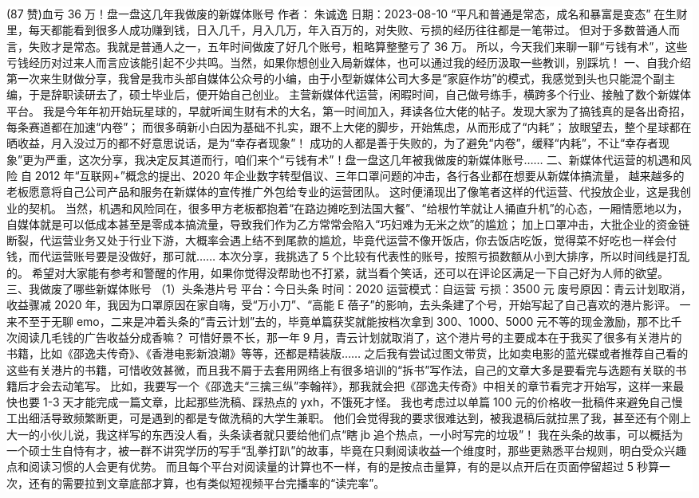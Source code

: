 <ne-h2 id="555ca68c" data-lake-id="555ca68c"><ne-heading-ext><ne-heading-anchor></ne-heading-anchor><ne-heading-fold></ne-heading-fold></ne-heading-ext><ne-heading-content><ne-text id="uccfdc5f4">(87 赞)血亏 36 万！盘一盘这几年我做废的新媒体账号</ne-text></ne-heading-content></ne-h2> <ne-p id="ud5e06261" data-lake-id="ud5e06261"><ne-text id="u885189af">作者： 朱诚逸</ne-text></ne-p> <ne-p id="u45362939" data-lake-id="u45362939"><ne-text id="u08f53e21">日期：2023-08-10</ne-text></ne-p> <ne-p id="u887b224b" data-lake-id="u887b224b"><ne-text id="uf5c24862">“平凡和普通是常态，成名和暴富是变态”</ne-text></ne-p> <ne-p id="u6f45fb3e" data-lake-id="u6f45fb3e"><ne-text id="u51e4387e">在生财里，每天都能看到很多人成功赚到钱，日入几千，月入几万，年入百万的，对失败、亏损的经历往往都是一笔带过。</ne-text></ne-p> <ne-p id="u0e8579a6" data-lake-id="u0e8579a6"><ne-text id="u6a1274d8">但对于多数普通人而言，失败才是常态。我就是普通人之一，五年时间做废了好几个账号，粗略算整整亏了 36 万。</ne-text></ne-p> <ne-p id="uc699cbdb" data-lake-id="uc699cbdb"><ne-text id="u9280ae07">所以，今天我们来聊一聊“亏钱有术”，这些亏钱经历对过来人而言应该能引起不少共鸣。当然，如果你想创业入局新媒体，也可以通过我的经历汲取一些教训，别踩坑！</ne-text></ne-p> <ne-h1 id="b2d10158" data-lake-id="b2d10158"><ne-heading-ext><ne-heading-anchor></ne-heading-anchor><ne-heading-fold></ne-heading-fold></ne-heading-ext><ne-heading-content><ne-text id="u2c1a47e1">一、</ne-text><ne-text id="uf7da2e5a" ne-bold="true">自我介绍</ne-text></ne-heading-content></ne-h1> <ne-p id="ud8381c32" data-lake-id="ud8381c32"><ne-text id="ue130febe">第一次来生财做分享，我曾是我市头部自媒体公众号的小编，由于小型新媒体公司大多是“家庭作坊”的模式，我感觉到头也只能混个副主编，于是辞职读研去了，硕士毕业后，便开始自己创业。</ne-text></ne-p> <ne-p id="u7635b09f" data-lake-id="u7635b09f"><ne-text id="ud1e11b28">主营新媒体代运营，闲暇时间，自己做号练手，横跨多个行业、接触了数个新媒体平台。</ne-text></ne-p> <ne-p id="u07c07870" data-lake-id="u07c07870"><ne-text id="u8c569834">我是今年年初开始玩星球的，早就听闻生财有术的大名，第一时间加入，拜读各位大佬的帖子。发现大家为了搞钱真的是各出奇招，每条赛道都在加速“内卷”；</ne-text></ne-p> <ne-p id="udaec04ef" data-lake-id="udaec04ef"><ne-text id="u14e6f273">而很多萌新小白因为基础不扎实，跟不上大佬的脚步，开始焦虑，从而形成了“内耗”；</ne-text></ne-p> <ne-p id="uc53e811e" data-lake-id="uc53e811e"><ne-text id="u7796d1c0">放眼望去，整个星球都在晒收益，月入没过万的都不好意思说话，是为“幸存者现象”！</ne-text></ne-p> <ne-p id="u10ece410" data-lake-id="u10ece410"><ne-text id="ub71e9e02">成功的人都是善于失败的，为了避免“内卷”，缓释“内耗”，不让“幸存者现象”更为严重，这次分享，我决定反其道而行，咱们来个“亏钱有术”！盘一盘这几年被我做废的新媒体账号……</ne-text></ne-p> <ne-h1 id="6322a226" data-lake-id="6322a226"><ne-heading-ext><ne-heading-anchor></ne-heading-anchor><ne-heading-fold></ne-heading-fold></ne-heading-ext><ne-heading-content><ne-text id="ua06c43b0">二、</ne-text><ne-text id="ud3827d12" ne-bold="true">新媒体代运营的机遇和风险</ne-text></ne-heading-content></ne-h1> <ne-p id="uc278db98" data-lake-id="uc278db98"><ne-text id="uba5c878b">自 2012 年“互联网+”概念的提出、2020 年企业数字转型倡议、三年口罩问题的冲击，各行各业都在想要从新媒体搞流量， 越来越多的老板愿意将自己公司产品和服务在新媒体的宣传推广外包给专业的运营团队。</ne-text></ne-p> <ne-p id="u3be0755a" data-lake-id="u3be0755a"><ne-text id="ube2f1e23">这时便涌现出了像笔者这样的代运营、代投放企业，这是我创业的契机。</ne-text></ne-p> <ne-p id="u9d53b384" data-lake-id="u9d53b384"><ne-text id="u236b382d">当然，机遇和风险同在，很多甲方老板都抱着“在路边摊吃到法国大餐”、“给根竹竿就让人捅直升机”的心态，一厢情愿地以为，自媒体就是可以低成本甚至是零成本搞流量，导致我们作为乙方常常会陷入“巧妇难为无米之炊”的尴尬；</ne-text></ne-p> <ne-p id="ueca06440" data-lake-id="ueca06440"><ne-text id="u9969f1bf">加上口罩冲击，大批企业的资金链断裂，代运营业务又处于行业下游，大概率会遇上结不到尾款的尴尬，毕竟代运营不像开饭店，你去饭店吃饭，觉得菜不好吃也一样会付钱，而代运营账号要是没做好，那可就……</ne-text></ne-p> <ne-p id="u484545af" data-lake-id="u484545af"><ne-text id="u16fb631a">本次分享，我挑选了 5 个比较有代表性的账号，按照亏损数额从小到大排序，所以时间线是打乱的。</ne-text></ne-p> <ne-p id="uda7670b9" data-lake-id="uda7670b9"><ne-text id="ue9b61dee">希望对大家能有参考和警醒的作用，如果你觉得没帮助也不打紧，就当看个笑话，还可以在评论区满足一下自己好为人师的欲望。</ne-text></ne-p> <ne-h1 id="2e520569" data-lake-id="2e520569"><ne-heading-ext><ne-heading-anchor></ne-heading-anchor><ne-heading-fold></ne-heading-fold></ne-heading-ext><ne-heading-content><ne-text id="ub89753b3">三、</ne-text><ne-text id="u527a53d0" ne-bold="true">我做废了哪些新媒体账号</ne-text></ne-heading-content></ne-h1> <ne-p id="u58b91778" data-lake-id="u58b91778"><ne-text id="u62055b02" ne-bold="true">（1）头条港片号</ne-text></ne-p> <ne-p id="u5a82ec65" data-lake-id="u5a82ec65"><ne-text id="u056979af">平台：今日头条</ne-text></ne-p> <ne-p id="u63b02602" data-lake-id="u63b02602"><ne-text id="u278d3f8e">时间：2020</ne-text></ne-p> <ne-p id="uf6da81a1" data-lake-id="uf6da81a1"><ne-text id="ua4de5df8">运营模式：自运营</ne-text></ne-p> <ne-p id="ud7fa857a" data-lake-id="ud7fa857a"><ne-text id="u236c02ca">亏损：3500 元</ne-text></ne-p> <ne-p id="u7c1eb2af" data-lake-id="u7c1eb2af"><ne-text id="ua82383d3">废号原因：青云计划取消，收益骤减</ne-text></ne-p> <ne-p id="u3420fd90" data-lake-id="u3420fd90"><ne-text id="ua02f3dbc">2020 年，我因为口罩原因在家自嗨，受“万小刀”、“高能 E 蓓子”的影响，去头条建了个号，开始写起了自己喜欢的港片影评。</ne-text></ne-p> <ne-p id="u5a926f46" data-lake-id="u5a926f46"><ne-text id="ueb08bf36">一来不至于无聊 emo，二来是冲着头条的“青云计划”去的，毕竟单篇获奖就能按档次拿到 300、1000、5000 元不等的现金激励，那不比千次阅读几毛钱的广告收益分成香嘛？</ne-text></ne-p> <ne-p id="ucebc1178" data-lake-id="ucebc1178"><ne-text id="ud61718b8">可惜好景不长，那一年 9 月，青云计划就取消了，这个港片号的主要成本在于我买了很多有关港片的书籍，比如《邵逸夫传奇》、《香港电影新浪潮》等等，还都是精装版……</ne-text></ne-p> <ne-p id="u9349ce3e" data-lake-id="u9349ce3e"><ne-text id="ub99769c9">之后我有尝试过图文带货，比如卖电影的蓝光碟或者推荐自己看的这些有关港片的书籍，可惜收效甚微，而且我不屑于去套用网络上有很多培训的“拆书”写作法，自己的文章大多是要看完与选题有关联的书籍后才会去动笔写。</ne-text></ne-p> <ne-p id="u519fedad" data-lake-id="u519fedad"><ne-text id="u25a87703">比如，我要写一个《邵逸夫“三擒三纵”李翰祥》，那我就会把《邵逸夫传奇》中相关的章节看完才开始写，这样一来最快也要 1-3 天才能完成一篇文章，比起那些洗稿、踩热点的 yxh，不饿死才怪。</ne-text></ne-p> <ne-p id="ue0693ea8" data-lake-id="ue0693ea8"><ne-text id="u0e8949ec">我也考虑过以单篇 100 元的价格收一批稿件来避免自己慢工出细活导致频繁断更，可是遇到的都是专做洗稿的大学生兼职。</ne-text></ne-p> <ne-p id="ud7232751" data-lake-id="ud7232751"><ne-text id="ud42abe27">他们会觉得我的要求很难达到，被我退稿后就拉黑了我，甚至还有个刚上大一的小伙儿说，我这样写的东西没人看，头条读者就只要给他们点“瞎 jb 追个热点，一小时写完的垃圾”！</ne-text></ne-p> <ne-p id="u34be4064" data-lake-id="u34be4064"><ne-text id="ua020e716">我在头条的故事，可以概括为一个硕士生自恃有才，被一群不讲究学历的写手“乱拳打趴”的故事，毕竟在只剩阅读收益一个维度时，那些更熟悉平台规则，明白受众兴趣点和阅读习惯的人会更有优势。</ne-text></ne-p> <ne-p id="u3641fb2c" data-lake-id="u3641fb2c"><ne-text id="u80b138fc">而且每个平台对阅读量的计算也不一样，有的是按点击量算，有的是以点开后在页面停留超过 5 秒算一次，还有的需要拉到文章底部才算，也有类似短视频平台完播率的“读完率”。</ne-text></ne-p>